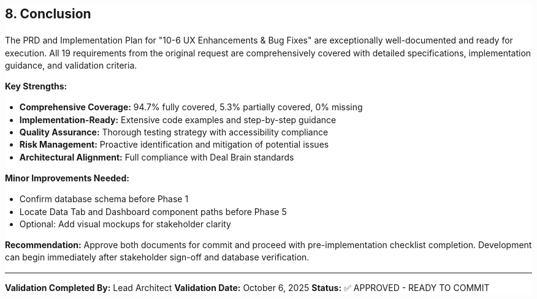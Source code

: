 
## 8. Conclusion

The PRD and Implementation Plan for "10-6 UX Enhancements & Bug Fixes" are exceptionally well-documented and ready for execution. All 19 requirements from the original request are comprehensively covered with detailed specifications, implementation guidance, and validation criteria.

**Key Strengths:**
- **Comprehensive Coverage:** 94.7% fully covered, 5.3% partially covered, 0% missing
- **Implementation-Ready:** Extensive code examples and step-by-step guidance
- **Quality Assurance:** Thorough testing strategy with accessibility compliance
- **Risk Management:** Proactive identification and mitigation of potential issues
- **Architectural Alignment:** Full compliance with Deal Brain standards

**Minor Improvements Needed:**
- Confirm database schema before Phase 1
- Locate Data Tab and Dashboard component paths before Phase 5
- Optional: Add visual mockups for stakeholder clarity

**Recommendation:** Approve both documents for commit and proceed with pre-implementation checklist completion. Development can begin immediately after stakeholder sign-off and database verification.

---

**Validation Completed By:** Lead Architect
**Validation Date:** October 6, 2025
**Status:** ✅ APPROVED - READY TO COMMIT
